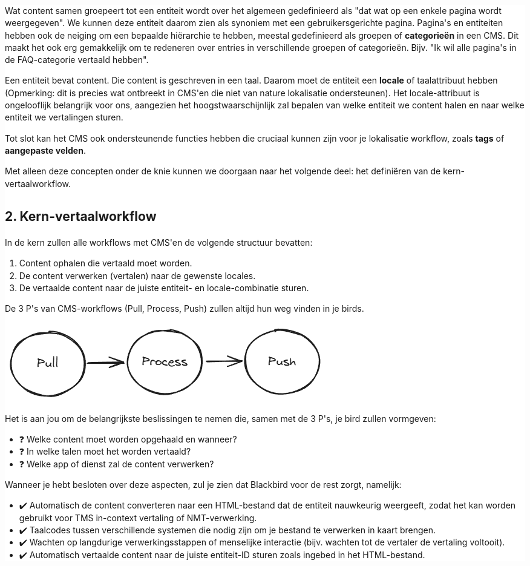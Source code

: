 Wat content samen groepeert tot een entiteit wordt over het algemeen gedefinieerd als "dat wat op een enkele pagina wordt weergegeven". We kunnen deze entiteit daarom zien als synoniem met een gebruikersgerichte pagina. Pagina's en entiteiten hebben ook de neiging om een bepaalde hiërarchie te hebben, meestal gedefinieerd als groepen of **categorieën** in een CMS. Dit maakt het ook erg gemakkelijk om te redeneren over entries in verschillende groepen of categorieën. Bijv. "Ik wil alle pagina's in de FAQ-categorie vertaald hebben".

Een entiteit bevat content. Die content is geschreven in een taal. Daarom moet de entiteit een **locale** of taalattribuut hebben (Opmerking: dit is precies wat ontbreekt in CMS'en die niet van nature lokalisatie ondersteunen). Het locale-attribuut is ongelooflijk belangrijk voor ons, aangezien het hoogstwaarschijnlijk zal bepalen van welke entiteit we content halen en naar welke entiteit we vertalingen sturen.

Tot slot kan het CMS ook ondersteunende functies hebben die cruciaal kunnen zijn voor je lokalisatie workflow, zoals **tags** of **aangepaste velden**.

Met alleen deze concepten onder de knie kunnen we doorgaan naar het volgende deel: het definiëren van de kern-vertaalworkflow.

## 2. Kern-vertaalworkflow

In de kern zullen alle workflows met CMS'en de volgende structuur bevatten:

1. Content ophalen die vertaald moet worden.
2. De content verwerken (vertalen) naar de gewenste locales.
3. De vertaalde content naar de juiste entiteit- en locale-combinatie sturen.

De 3 P's van CMS-workflows (Pull, Process, Push) zullen altijd hun weg vinden in je birds.

![Schematisch](../../../../assets/guides/cms/1729004201270.png)

Het is aan jou om de belangrijkste beslissingen te nemen die, samen met de 3 P's, je bird zullen vormgeven:

- ❓ Welke content moet worden opgehaald en wanneer?
- ❓ In welke talen moet het worden vertaald?
- ❓ Welke app of dienst zal de content verwerken?

Wanneer je hebt besloten over deze aspecten, zul je zien dat Blackbird voor de rest zorgt, namelijk:

- ✔️ Automatisch de content converteren naar een HTML-bestand dat de entiteit nauwkeurig weergeeft, zodat het kan worden gebruikt voor TMS in-context vertaling of NMT-verwerking.
- ✔️ Taalcodes tussen verschillende systemen die nodig zijn om je bestand te verwerken in kaart brengen.
- ✔️ Wachten op langdurige verwerkingsstappen of menselijke interactie (bijv. wachten tot de vertaler de vertaling voltooit).
- ✔️ Automatisch vertaalde content naar de juiste entiteit-ID sturen zoals ingebed in het HTML-bestand.
